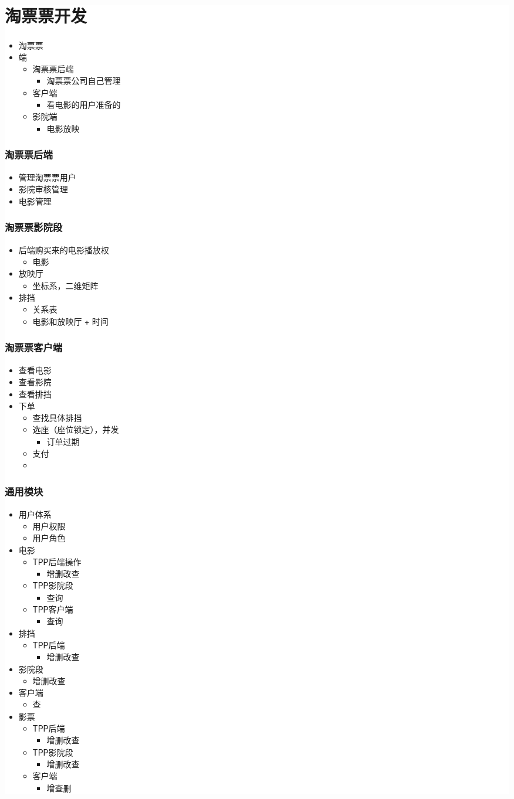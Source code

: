 #   淘票票开发
- 淘票票
- 端
    - 淘票票后端
        - 淘票票公司自己管理
    - 客户端
        - 看电影的用户准备的
    - 影院端
        - 电影放映

### 淘票票后端
- 管理淘票票用户
- 影院审核管理
- 电影管理

### 淘票票影院段
- 后端购买来的电影播放权
    - 电影
- 放映厅
    - 坐标系，二维矩阵
- 排挡
    - 关系表
    - 电影和放映厅 + 时间


### 淘票票客户端
- 查看电影
- 查看影院
- 查看排挡
- 下单
    - 查找具体排挡
    - 选座（座位锁定），并发 
        - 订单过期
    - 支付
    - 
    
### 通用模块
- 用户体系
    - 用户权限
    - 用户角色
- 电影
    - TPP后端操作
        - 增删改查
    - TPP影院段
        - 查询
    - TPP客户端
        - 查询
- 排挡
    - TPP后端
        - 增删改查
- 影院段
    - 增删改查
- 客户端
    - 查
- 影票
    - TPP后端
        - 增删改查
    - TPP影院段
        - 增删改查
    - 客户端
        - 增查删
